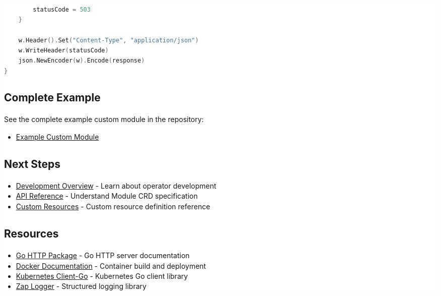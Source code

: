 ```go
        statusCode = 503
    }

    w.Header().Set("Content-Type", "application/json")
    w.WriteHeader(statusCode)
    json.NewEncoder(w).Encode(response)
}
```

## Complete Example

See the complete example custom module in the repository:
- [Example Custom Module](https://github.com/forkspacer/modules/tree/main/custom/example)

## Next Steps

- [Development Overview](/development/overview/) - Learn about operator development
- [API Reference](/reference/crds/module/) - Understand Module CRD specification
- [Custom Resources](/reference/resources/custom/) - Custom resource definition reference

## Resources

- [Go HTTP Package](https://pkg.go.dev/net/http) - Go HTTP server documentation
- [Docker Documentation](https://docs.docker.com/) - Container build and deployment
- [Kubernetes Client-Go](https://github.com/kubernetes/client-go) - Kubernetes Go client library
- [Zap Logger](https://github.com/uber-go/zap) - Structured logging library
